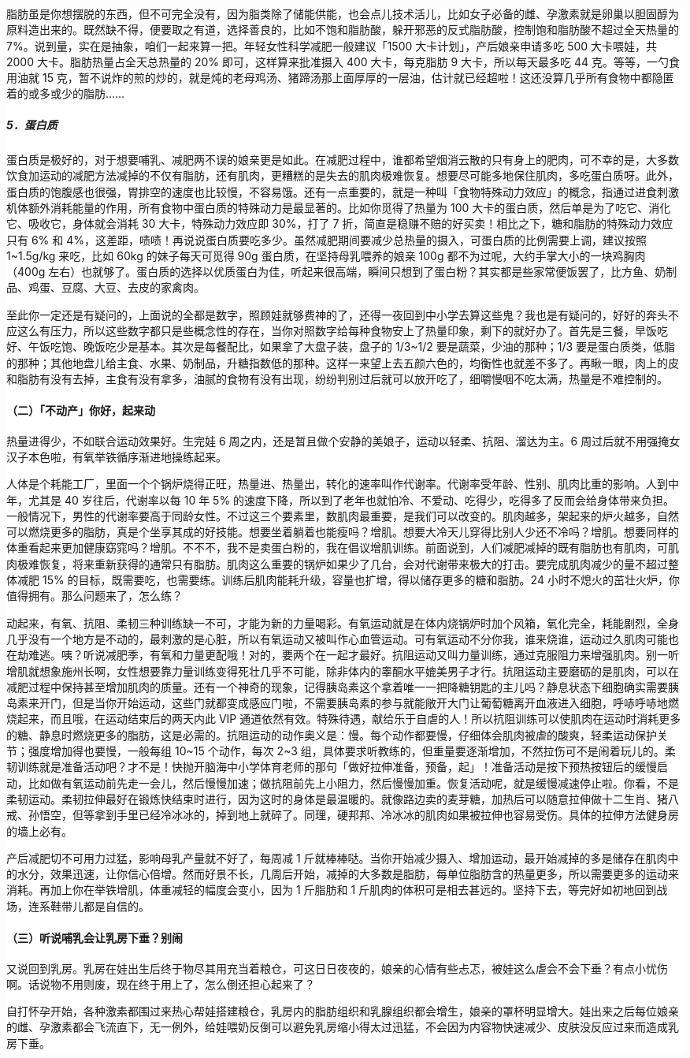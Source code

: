 
脂肪虽是你想摆脱的东西，但不可完全没有，因为脂类除了储能供能，也会点儿技术活儿，比如女子必备的雌、孕激素就是卵巢以胆固醇为原料造出来的。既然缺不得，便要取之有道，选择善良的，比如不饱和脂肪酸，躲开邪恶的反式脂肪酸，控制饱和脂肪酸不超过全天热量的 7%。说到量，实在是抽象，咱们一起来算一把。年轻女性科学减肥一般建议「1500 大卡计划」，产后娘亲申请多吃 500 大卡喂娃，共 2000 大卡。脂肪热量占全天总热量的 20% 即可，这样算来批准摄入 400 大卡，每克脂肪 9 大卡，所以每天最多吃 44 克。等等，一勺食用油就 15 克，暂不说炸的煎的炒的，就是炖的老母鸡汤、猪蹄汤那上面厚厚的一层油，估计就已经超啦！这还没算几乎所有食物中都隐匿着的或多或少的脂肪…… 


##### **5．蛋白质**


蛋白质是极好的，对于想要哺乳、减肥两不误的娘亲更是如此。在减肥过程中，谁都希望烟消云散的只有身上的肥肉，可不幸的是，大多数饮食加运动的减肥方法减掉的不仅有脂肪，还有肌肉，更糟糕的是失去的肌肉极难恢复。想要尽可能多地保住肌肉，多吃蛋白质呀。此外，蛋白质的饱腹感也很强，胃排空的速度也比较慢，不容易饿。还有一点重要的，就是一种叫「食物特殊动力效应」的概念，指通过进食刺激机体额外消耗能量的作用，所有食物中蛋白质的特殊动力是最显著的。比如你觅得了热量为 100 大卡的蛋白质，然后单是为了吃它、消化它、吸收它，身体就会消耗 30 大卡，特殊动力效应即 30%，打了 7 折，简直是稳赚不赔的好买卖！相比之下，糖和脂肪的特殊动力效应只有 6% 和 4%，这差距，啧啧！再说说蛋白质要吃多少。虽然减肥期间要减少总热量的摄入，可蛋白质的比例需要上调，建议按照 1~1.5g/kg 来吃，比如 60kg 的妹子每天可觅得 90g 蛋白质，在坚持母乳喂养的娘亲 100g 都不为过呢，大约手掌大小的一块鸡胸肉（400g 左右）也就够了。蛋白质的选择以优质蛋白为佳，听起来很高端，瞬间只想到了蛋白粉？其实都是些家常便饭罢了，比方鱼、奶制品、鸡蛋、豆腐、大豆、去皮的家禽肉。 


至此你一定还是有疑问的，上面说的全都是数字，照顾娃就够费神的了，还得一夜回到中小学去算这些鬼？我也是有疑问的，好好的奔头不应这么有压力，所以这些数字都只是些概念性的存在，当你对照数字给每种食物安上了热量印象，剩下的就好办了。首先是三餐，早饭吃好、午饭吃饱、晚饭吃少是基本。其次是每餐配比，如果拿了大盘子装，盘子的 1/3~1/2 要是蔬菜，少油的那种；1/3 要是蛋白质类，低脂的那种；其他地盘儿给主食、水果、奶制品，升糖指数低的那种。这样一来望上去五颜六色的，均衡性也就差不多了。再瞅一眼，肉上的皮和脂肪有没有去掉，主食有没有拿多，油腻的食物有没有出现，纷纷判别过后就可以放开吃了，细嚼慢咽不吃太满，热量是不难控制的。 


#### **（二）「不动产」你好，起来动**


热量进得少，不如联合运动效果好。生完娃 6 周之内，还是暂且做个安静的美娘子，运动以轻柔、抗阻、溜达为主。6 周过后就不用强掩女汉子本色啦，有氧举铁循序渐进地操练起来。 


人体是个耗能工厂，里面一个个锅炉烧得正旺，热量进、热量出，转化的速率叫作代谢率。代谢率受年龄、性别、肌肉比重的影响。人到中年，尤其是 40 岁往后，代谢率以每 10 年 5% 的速度下降，所以到了老年也就怕冷、不爱动、吃得少，吃得多了反而会给身体带来负担。一般情况下，男性的代谢率要高于同龄女性。不过这三个要素里，数肌肉最重要，是我们可以改变的。肌肉越多，架起来的炉火越多，自然可以燃烧更多的脂肪，真是个坐享其成的好技能。想要坐着躺着也能瘦吗？增肌。想要大冷天儿穿得比别人少还不冷吗？增肌。想要同样的体重看起来更加健康窈窕吗？增肌。不不不，我不是卖蛋白粉的，我在倡议增肌训练。前面说到，人们减肥减掉的既有脂肪也有肌肉，可肌肉极难恢复，将来重新获得的通常只有脂肪。肌肉这么重要的锅炉如果少了几台，会对代谢带来极大的打击。要完成肌肉减少的量不超过整体减肥 15% 的目标，既需要吃，也需要练。训练后肌肉能耗升级，容量也扩增，得以储存更多的糖和脂肪。24 小时不熄火的茁壮火炉，你值得拥有。那么问题来了，怎么练？ 


动起来，有氧、抗阻、柔韧三种训练缺一不可，才能为新的力量喝彩。有氧运动就是在体内烧锅炉时加个风箱，氧化完全，耗能剧烈，全身几乎没有一个地方是不动的，最刺激的是心脏，所以有氧运动又被叫作心血管运动。可有氧运动不分你我，谁来烧谁，运动过久肌肉可能也在劫难逃。咦？听说减肥季，有氧和力量更配哦！对的，要两个在一起才最好。抗阻运动又叫力量训练，通过克服阻力来增强肌肉。别一听增肌就想象施州长啊，女性想要靠力量训练变得死壮几乎不可能，除非体内的睾酮水平媲美男子才行。抗阻运动主要磨砺的是肌肉，可以在减肥过程中保持甚至增加肌肉的质量。还有一个神奇的现象，记得胰岛素这个拿着唯一一把降糖钥匙的主儿吗？静息状态下细胞确实需要胰岛素来开门，但是当你开始运动，这些门就都变成感应门啦，不需要胰岛素的参与就能敞开大门让葡萄糖离开血液进入细胞，呼哧呼哧地燃烧起来，而且哦，在运动结束后的两天内此 VIP 通道依然有效。特殊待遇，献给乐于自虐的人！所以抗阻训练可以使肌肉在运动时消耗更多的糖、静息时燃烧更多的脂肪，这是必需的。抗阻运动的动作奥义是：慢。每个动作都要慢，仔细体会肌肉被虐的酸爽，轻柔运动保护关节；强度增加得也要慢，一般每组 10~15 个动作，每次 2~3 组，具体要求听教练的，但重量要逐渐增加，不然拉伤可不是闹着玩儿的。柔韧训练就是准备活动吧？才不是！快抛开脑海中小学体育老师的那句「做好拉伸准备，预备，起」！准备活动是按下预热按钮后的缓慢启动，比如做有氧运动前先走一会儿，然后慢慢加速；做抗阻前先上小阻力，然后慢慢加重。恢复活动呢，就是缓慢减速停止啦。你看，不是柔韧运动。柔韧拉伸最好在锻炼快结束时进行，因为这时的身体是最温暖的。就像路边卖的麦芽糖，加热后可以随意拉伸做十二生肖、猪八戒、孙悟空，但等拿到手里已经冷冰冰的，掉到地上就碎了。同理，硬邦邦、冷冰冰的肌肉如果被拉伸也容易受伤。具体的拉伸方法健身房的墙上必有。 


产后减肥切不可用力过猛，影响母乳产量就不好了，每周减 1 斤就棒棒哒。当你开始减少摄入、增加运动，最开始减掉的多是储存在肌肉中的水分，效果迅速，让你信心倍增。然而好景不长，几周后开始，减掉的大多数是脂肪，每单位脂肪含的热量更多，所以需要更多的运动来消耗。再加上你在举铁增肌，体重减轻的幅度会变小，因为 1 斤脂肪和 1 斤肌肉的体积可是相去甚远的。坚持下去，等完好如初地回到战场，连系鞋带儿都是自信的。 


#### **（三）听说哺乳会让乳房下垂？别闹**


又说回到乳房。乳房在娃出生后终于物尽其用充当着粮仓，可这日日夜夜的，娘亲的心情有些忐忑，被娃这么虐会不会下垂？有点小忧伤啊。话说物不用则废，现在终于用上了，怎么倒还担心起来了？ 


自打怀孕开始，各种激素都围过来热心帮娃搭建粮仓，乳房内的脂肪组织和乳腺组织都会增生，娘亲的罩杯明显增大。娃出来之后每位娘亲的雌、孕激素都会飞流直下，无一例外，给娃喂奶反倒可以避免乳房缩小得太过迅猛，不会因为内容物快速减少、皮肤没反应过来而造成乳房下垂。 
